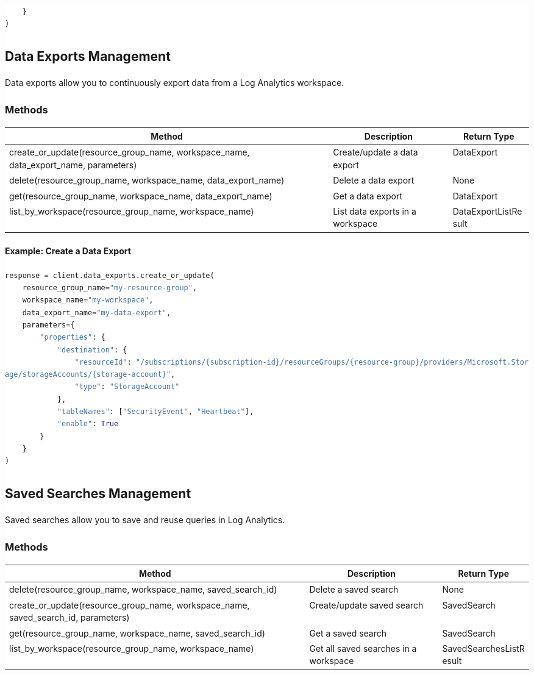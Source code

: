 ```python
    }
)
```

## Data Exports Management

Data exports allow you to continuously export data from a Log Analytics workspace.

### Methods

| Method | Description | Return Type |
|--------|-------------|-------------|
| create_or_update(resource_group_name, workspace_name, data_export_name, parameters) | Create/update a data export | DataExport |
| delete(resource_group_name, workspace_name, data_export_name) | Delete a data export | None |
| get(resource_group_name, workspace_name, data_export_name) | Get a data export | DataExport |
| list_by_workspace(resource_group_name, workspace_name) | List data exports in a workspace | DataExportListResult |

#### Example: Create a Data Export

```python
response = client.data_exports.create_or_update(
    resource_group_name="my-resource-group",
    workspace_name="my-workspace",
    data_export_name="my-data-export",
    parameters={
        "properties": {
            "destination": {
                "resourceId": "/subscriptions/{subscription-id}/resourceGroups/{resource-group}/providers/Microsoft.Storage/storageAccounts/{storage-account}",
                "type": "StorageAccount"
            },
            "tableNames": ["SecurityEvent", "Heartbeat"],
            "enable": True
        }
    }
)
```

## Saved Searches Management

Saved searches allow you to save and reuse queries in Log Analytics.

### Methods

| Method | Description | Return Type |
|--------|-------------|-------------|
| delete(resource_group_name, workspace_name, saved_search_id) | Delete a saved search | None |
| create_or_update(resource_group_name, workspace_name, saved_search_id, parameters) | Create/update saved search | SavedSearch |
| get(resource_group_name, workspace_name, saved_search_id) | Get a saved search | SavedSearch |
| list_by_workspace(resource_group_name, workspace_name) | Get all saved searches in a workspace | SavedSearchesListResult |
